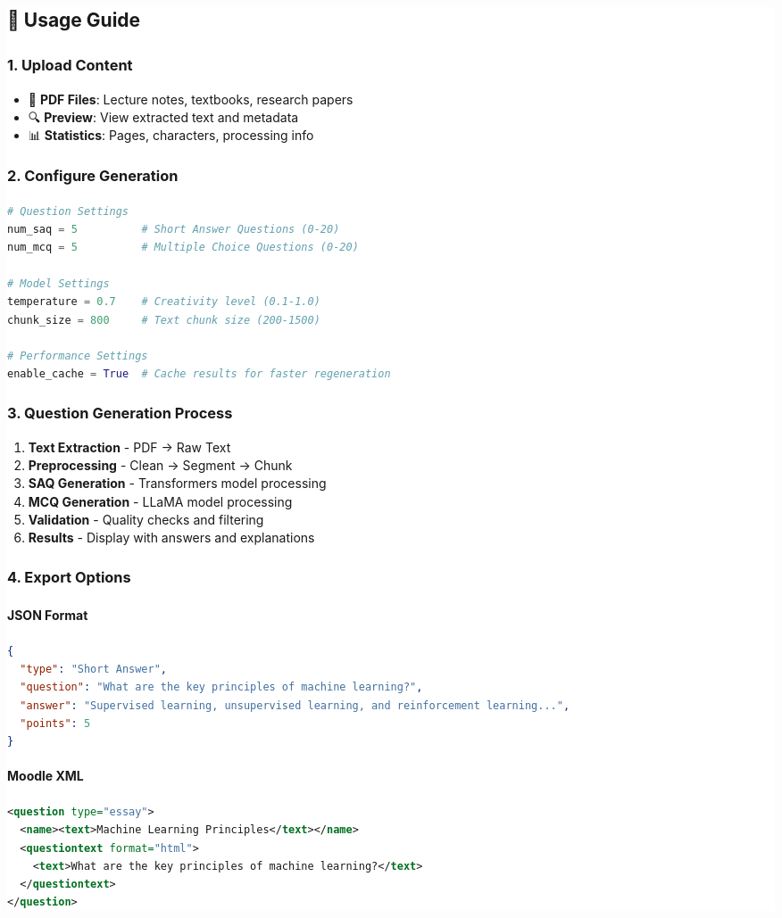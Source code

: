 ## 🎯 Usage Guide

### 1. **Upload Content**
- 📄 **PDF Files**: Lecture notes, textbooks, research papers
- 🔍 **Preview**: View extracted text and metadata
- 📊 **Statistics**: Pages, characters, processing info

### 2. **Configure Generation**
```python
# Question Settings
num_saq = 5          # Short Answer Questions (0-20)
num_mcq = 5          # Multiple Choice Questions (0-20)

# Model Settings  
temperature = 0.7    # Creativity level (0.1-1.0)
chunk_size = 800     # Text chunk size (200-1500)

# Performance Settings
enable_cache = True  # Cache results for faster regeneration
```

### 3. **Question Generation Process**
1. **Text Extraction** - PDF → Raw Text
2. **Preprocessing** - Clean → Segment → Chunk
3. **SAQ Generation** - Transformers model processing
4. **MCQ Generation** - LLaMA model processing  
5. **Validation** - Quality checks and filtering
6. **Results** - Display with answers and explanations

### 4. **Export Options**

#### JSON Format
```json
{
  "type": "Short Answer",
  "question": "What are the key principles of machine learning?",
  "answer": "Supervised learning, unsupervised learning, and reinforcement learning...",
  "points": 5
}
```

#### Moodle XML
```xml
<question type="essay">
  <name><text>Machine Learning Principles</text></name>
  <questiontext format="html">
    <text>What are the key principles of machine learning?</text>
  </questiontext>
</question>
```
